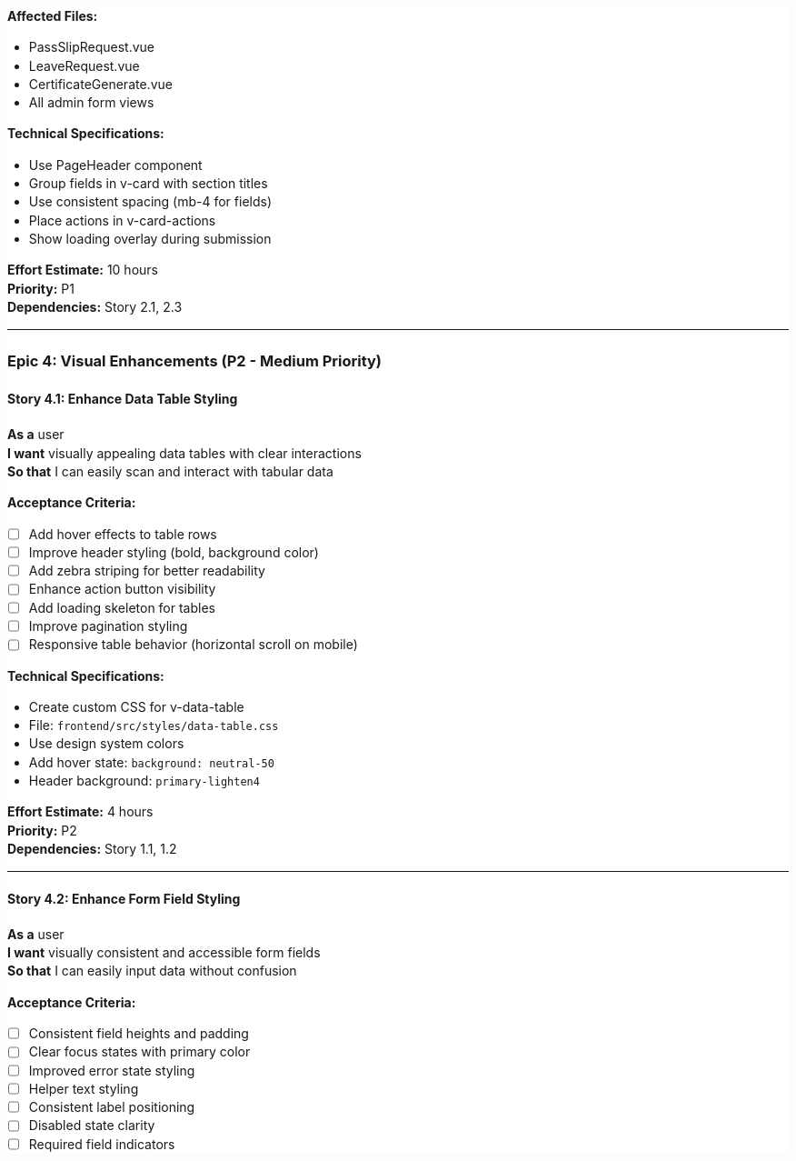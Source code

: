 **Affected Files:**
- PassSlipRequest.vue
- LeaveRequest.vue
- CertificateGenerate.vue
- All admin form views

**Technical Specifications:**
- Use PageHeader component
- Group fields in v-card with section titles
- Use consistent spacing (mb-4 for fields)
- Place actions in v-card-actions
- Show loading overlay during submission

**Effort Estimate:** 10 hours  
**Priority:** P1  
**Dependencies:** Story 2.1, 2.3

---

### Epic 4: Visual Enhancements (P2 - Medium Priority)

#### Story 4.1: Enhance Data Table Styling
**As a** user  
**I want** visually appealing data tables with clear interactions  
**So that** I can easily scan and interact with tabular data

**Acceptance Criteria:**
- [ ] Add hover effects to table rows
- [ ] Improve header styling (bold, background color)
- [ ] Add zebra striping for better readability
- [ ] Enhance action button visibility
- [ ] Add loading skeleton for tables
- [ ] Improve pagination styling
- [ ] Responsive table behavior (horizontal scroll on mobile)

**Technical Specifications:**
- Create custom CSS for v-data-table
- File: `frontend/src/styles/data-table.css`
- Use design system colors
- Add hover state: `background: neutral-50`
- Header background: `primary-lighten4`

**Effort Estimate:** 4 hours  
**Priority:** P2  
**Dependencies:** Story 1.1, 1.2

---

#### Story 4.2: Enhance Form Field Styling
**As a** user  
**I want** visually consistent and accessible form fields  
**So that** I can easily input data without confusion

**Acceptance Criteria:**
- [ ] Consistent field heights and padding
- [ ] Clear focus states with primary color
- [ ] Improved error state styling
- [ ] Helper text styling
- [ ] Consistent label positioning
- [ ] Disabled state clarity
- [ ] Required field indicators
